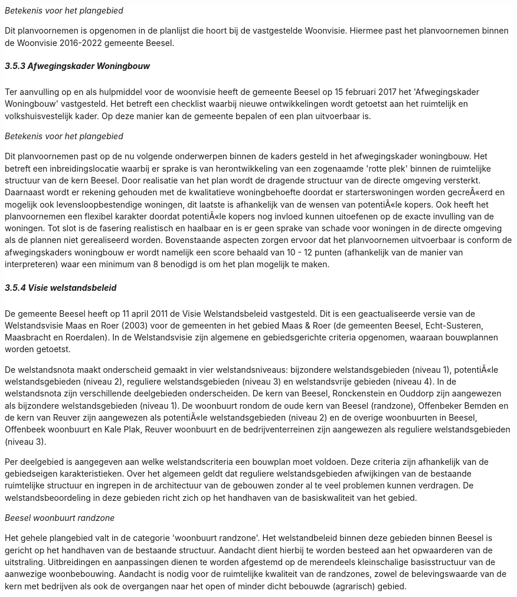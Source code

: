 *Betekenis voor het plangebied*

Dit planvoornemen is opgenomen in de planlijst die hoort bij de vastgestelde Woonvisie. Hiermee past het planvoornemen binnen de Woonvisie 2016\-2022 gemeente Beesel.

##### 3\.5\.3 Afwegingskader Woningbouw

Ter aanvulling op en als hulpmiddel voor de woonvisie heeft de gemeente Beesel op 15 februari 2017 het 'Afwegingskader Woningbouw' vastgesteld. Het betreft een checklist waarbij nieuwe ontwikkelingen wordt getoetst aan het ruimtelijk en volkshuisvestelijk kader. Op deze manier kan de gemeente bepalen of een plan uitvoerbaar is.

*Betekenis voor het plangebied*

Dit planvoornemen past op de nu volgende onderwerpen binnen de kaders gesteld in het afwegingskader woningbouw. Het betreft een inbreidingslocatie waarbij er sprake is van herontwikkeling van een zogenaamde 'rotte plek' binnen de ruimtelijke structuur van de kern Beesel. Door realisatie van het plan wordt de dragende structuur van de directe omgeving versterkt. Daarnaast wordt er rekening gehouden met de kwalitatieve woningbehoefte doordat er starterswoningen worden gecreÃ«erd en mogelijk ook levensloopbestendige woningen, dit laatste is afhankelijk van de wensen van potentiÃ«le kopers. Ook heeft het planvoornemen een flexibel karakter doordat potentiÃ«le kopers nog invloed kunnen uitoefenen op de exacte invulling van de woningen. Tot slot is de fasering realistisch en haalbaar en is er geen sprake van schade voor woningen in de directe omgeving als de plannen niet gerealiseerd worden. Bovenstaande aspecten zorgen ervoor dat het planvoornemen uitvoerbaar is conform de afwegingskaders woningbouw er wordt namelijk een score behaald van 10 \- 12 punten (afhankelijk van de manier van interpreteren) waar een minimum van 8 benodigd is om het plan mogelijk te maken.

##### 3\.5\.4 Visie welstandsbeleid

De gemeente Beesel heeft op 11 april 2011 de Visie Welstandsbeleid vastgesteld. Dit is een geactualiseerde versie van de Welstandsvisie Maas en Roer (2003\) voor de gemeenten in het gebied Maas \& Roer (de gemeenten Beesel, Echt\-Susteren, Maasbracht en Roerdalen). In de Welstandsvisie zijn algemene en gebiedsgerichte criteria opgenomen, waaraan bouwplannen worden getoetst.

De welstandsnota maakt onderscheid gemaakt in vier welstandsniveaus: bijzondere welstandsgebieden (niveau 1\), potentiÃ«le welstandsgebieden (niveau 2\), reguliere welstandsgebieden (niveau 3\) en welstandsvrije gebieden (niveau 4\). In de welstandsnota zijn verschillende deelgebieden onderscheiden. De kern van Beesel, Ronckenstein en Ouddorp zijn aangewezen als bijzondere welstandsgebieden (niveau 1\). De woonbuurt rondom de oude kern van Beesel (randzone), Offenbeker Bemden en de kern van Reuver zijn aangewezen als potentiÃ«le welstandsgebieden (niveau 2\) en de overige woonbuurten in Beesel, Offenbeek woonbuurt en Kale Plak, Reuver woonbuurt en de bedrijventerreinen zijn aangewezen als reguliere welstandsgebieden (niveau 3\).

Per deelgebied is aangegeven aan welke welstandscriteria een bouwplan moet voldoen. Deze criteria zijn afhankelijk van de gebiedseigen karakteristieken. Over het algemeen geldt dat reguliere welstandsgebieden afwijkingen van de bestaande ruimtelijke structuur en ingrepen in de architectuur van de gebouwen zonder al te veel problemen kunnen verdragen. De welstandsbeoordeling in deze gebieden richt zich op het handhaven van de basiskwaliteit van het gebied.

*Beesel woonbuurt randzone*

Het gehele plangebied valt in de categorie 'woonbuurt randzone'. Het welstandbeleid binnen deze gebieden binnen Beesel is gericht op het handhaven van de bestaande structuur. Aandacht dient hierbij te worden besteed aan het opwaarderen van de uitstraling. Uitbreidingen en aanpassingen dienen te worden afgestemd op de merendeels kleinschalige basisstructuur van de aanwezige woonbebouwing. Aandacht is nodig voor de ruimtelijke kwaliteit van de randzones, zowel de belevingswaarde van de kern met bedrijven als ook de overgangen naar het open of minder dicht bebouwde (agrarisch) gebied.
